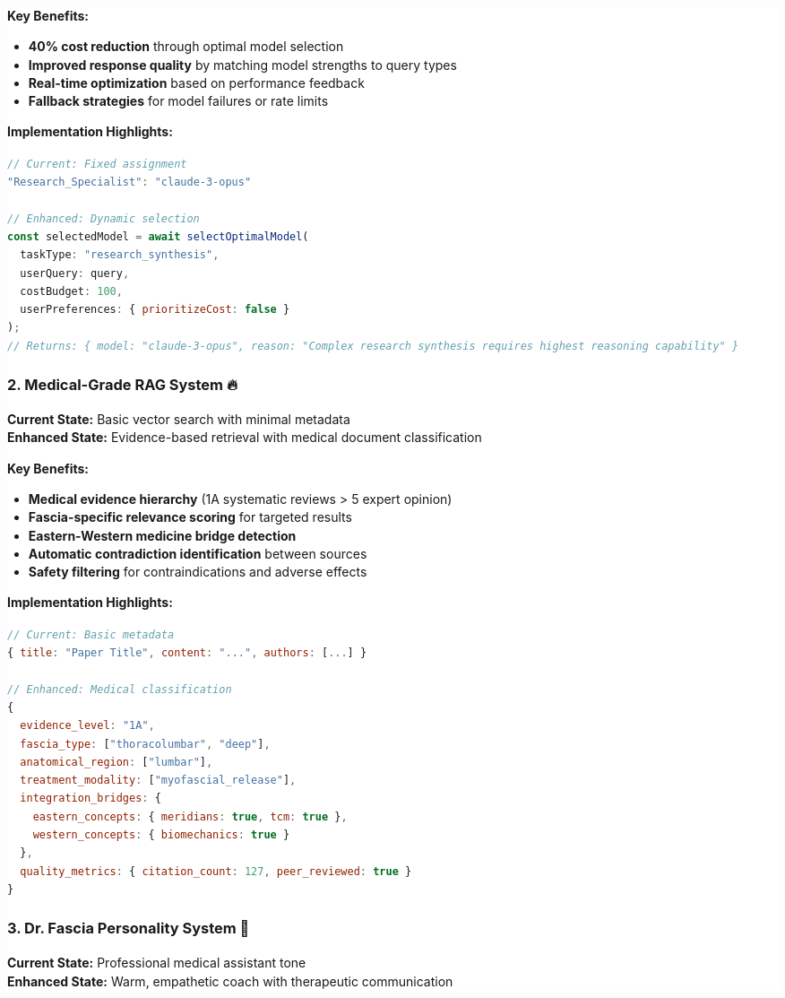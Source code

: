 **Key Benefits:**
- **40% cost reduction** through optimal model selection
- **Improved response quality** by matching model strengths to query types  
- **Real-time optimization** based on performance feedback
- **Fallback strategies** for model failures or rate limits

**Implementation Highlights:**
```javascript
// Current: Fixed assignment
"Research_Specialist": "claude-3-opus"

// Enhanced: Dynamic selection
const selectedModel = await selectOptimalModel(
  taskType: "research_synthesis",
  userQuery: query,
  costBudget: 100,
  userPreferences: { prioritizeCost: false }
);
// Returns: { model: "claude-3-opus", reason: "Complex research synthesis requires highest reasoning capability" }
```

### 2. **Medical-Grade RAG System** 🔥  
**Current State:** Basic vector search with minimal metadata  
**Enhanced State:** Evidence-based retrieval with medical document classification  

**Key Benefits:**
- **Medical evidence hierarchy** (1A systematic reviews > 5 expert opinion)
- **Fascia-specific relevance scoring** for targeted results
- **Eastern-Western medicine bridge detection** 
- **Automatic contradiction identification** between sources
- **Safety filtering** for contraindications and adverse effects

**Implementation Highlights:**
```javascript
// Current: Basic metadata
{ title: "Paper Title", content: "...", authors: [...] }

// Enhanced: Medical classification
{
  evidence_level: "1A",
  fascia_type: ["thoracolumbar", "deep"],
  anatomical_region: ["lumbar"],
  treatment_modality: ["myofascial_release"],
  integration_bridges: {
    eastern_concepts: { meridians: true, tcm: true },
    western_concepts: { biomechanics: true }
  },
  quality_metrics: { citation_count: 127, peer_reviewed: true }
}
```

### 3. **Dr. Fascia Personality System** 🚀
**Current State:** Professional medical assistant tone  
**Enhanced State:** Warm, empathetic coach with therapeutic communication  
